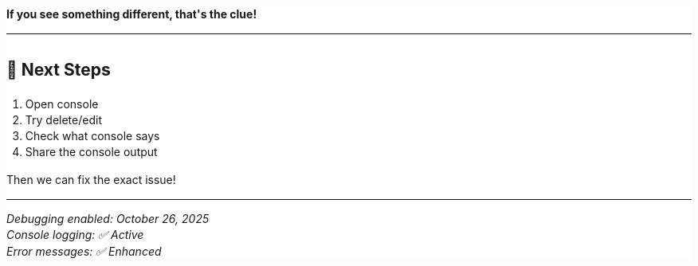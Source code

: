 **If you see something different, that's the clue!**

---

## 📝 **Next Steps**

1. Open console
2. Try delete/edit
3. Check what console says
4. Share the console output

Then we can fix the exact issue!

---

*Debugging enabled: October 26, 2025*  
*Console logging: ✅ Active*  
*Error messages: ✅ Enhanced*
